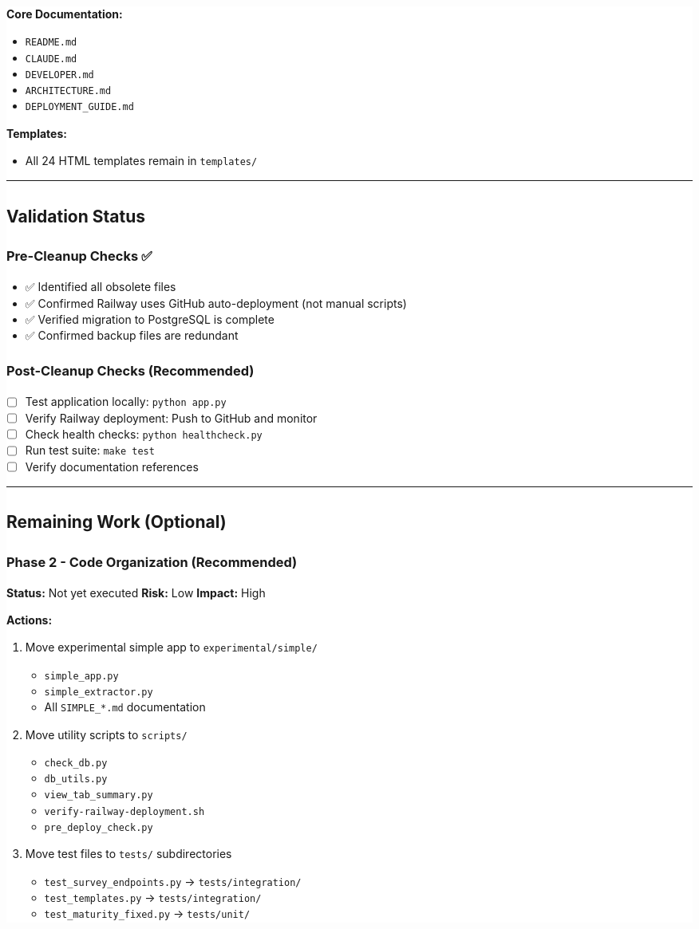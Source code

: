 **Core Documentation:**
- `README.md`
- `CLAUDE.md`
- `DEVELOPER.md`
- `ARCHITECTURE.md`
- `DEPLOYMENT_GUIDE.md`

**Templates:**
- All 24 HTML templates remain in `templates/`

---

## Validation Status

### Pre-Cleanup Checks ✅
- ✅ Identified all obsolete files
- ✅ Confirmed Railway uses GitHub auto-deployment (not manual scripts)
- ✅ Verified migration to PostgreSQL is complete
- ✅ Confirmed backup files are redundant

### Post-Cleanup Checks (Recommended)
- [ ] Test application locally: `python app.py`
- [ ] Verify Railway deployment: Push to GitHub and monitor
- [ ] Check health checks: `python healthcheck.py`
- [ ] Run test suite: `make test`
- [ ] Verify documentation references

---

## Remaining Work (Optional)

### Phase 2 - Code Organization (Recommended)
**Status:** Not yet executed
**Risk:** Low
**Impact:** High

**Actions:**
1. Move experimental simple app to `experimental/simple/`
   - `simple_app.py`
   - `simple_extractor.py`
   - All `SIMPLE_*.md` documentation

2. Move utility scripts to `scripts/`
   - `check_db.py`
   - `db_utils.py`
   - `view_tab_summary.py`
   - `verify-railway-deployment.sh`
   - `pre_deploy_check.py`

3. Move test files to `tests/` subdirectories
   - `test_survey_endpoints.py` → `tests/integration/`
   - `test_templates.py` → `tests/integration/`
   - `test_maturity_fixed.py` → `tests/unit/`

